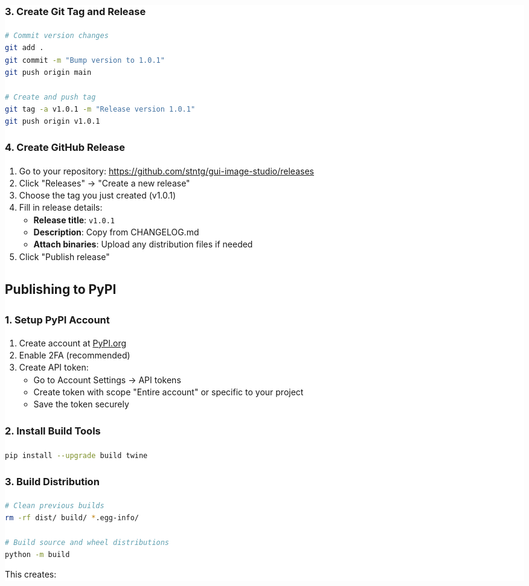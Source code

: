 ### 3. Create Git Tag and Release

```bash
# Commit version changes
git add .
git commit -m "Bump version to 1.0.1"
git push origin main

# Create and push tag
git tag -a v1.0.1 -m "Release version 1.0.1"
git push origin v1.0.1
```

### 4. Create GitHub Release

1. Go to your repository: <https://github.com/stntg/gui-image-studio/releases>
2. Click "Releases" → "Create a new release"
3. Choose the tag you just created (v1.0.1)
4. Fill in release details:
   - **Release title**: `v1.0.1`
   - **Description**: Copy from CHANGELOG.md
   - **Attach binaries**: Upload any distribution files if needed
5. Click "Publish release"

## Publishing to PyPI

### 1. Setup PyPI Account

1. Create account at [PyPI.org](https://pypi.org/account/register/)
2. Enable 2FA (recommended)
3. Create API token:
   - Go to Account Settings → API tokens
   - Create token with scope "Entire account" or specific to your project
   - Save the token securely

### 2. Install Build Tools

```bash
pip install --upgrade build twine
```

### 3. Build Distribution

```bash
# Clean previous builds
rm -rf dist/ build/ *.egg-info/

# Build source and wheel distributions
python -m build
```

This creates:
